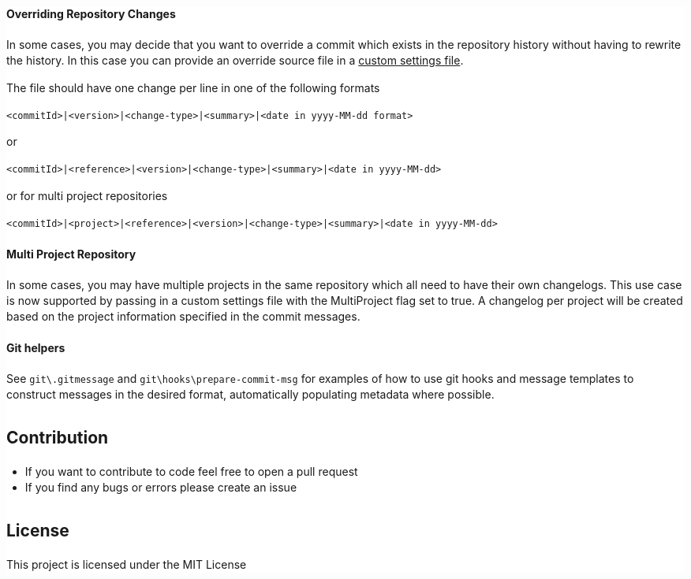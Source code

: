 #### Overriding Repository Changes
In some cases, you may decide that you want to override a commit which exists in the repository history without having to rewrite the history. In this case you can provide an override source file in a [custom settings file](#custom-app-settings).

The file should have one change per line in one of the following formats

`<commitId>|<version>|<change-type>|<summary>|<date in yyyy-MM-dd format>`

 or

`<commitId>|<reference>|<version>|<change-type>|<summary>|<date in yyyy-MM-dd>`

or for multi project repositories

`<commitId>|<project>|<reference>|<version>|<change-type>|<summary>|<date in yyyy-MM-dd>`

#### Multi Project Repository
In some cases, you may have multiple projects in the same repository which all need to have their own changelogs. This use case is now supported by passing in a custom settings file with the MultiProject flag set to true. A changelog per project will be created based on the project information specified in the commit messages.

#### Git helpers
See `git\.gitmessage` and `git\hooks\prepare-commit-msg` for examples of how to use git hooks and message templates to construct messages in the desired format, automatically populating metadata where possible.

## Contribution
* If you want to contribute to code feel free to open a pull request
* If you find any bugs or errors please create an issue

## License

This project is licensed under the MIT License
